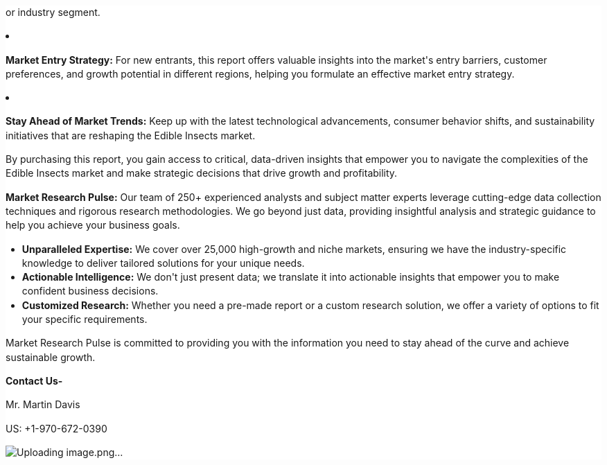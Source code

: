 or industry segment.</p></li><li><p><strong>Market Entry Strategy:</strong> For new entrants, this report offers valuable insights into the market's entry barriers, customer preferences, and growth potential in different regions, helping you formulate an effective market entry strategy.</p></li><li><p><strong>Stay Ahead of Market Trends:</strong> Keep up with the latest technological advancements, consumer behavior shifts, and sustainability initiatives that are reshaping the Edible Insects market.</p></li></ol><p>By purchasing this report, you gain access to critical, data-driven insights that empower you to navigate the complexities of the Edible Insects market and make strategic decisions that drive growth and profitability.</p><p><strong>Market Research Pulse:</strong>&nbsp;Our team of 250+ experienced analysts and subject matter experts leverage cutting-edge data collection techniques and rigorous research methodologies. We go beyond just data, providing insightful analysis and strategic guidance to help you achieve your business goals.</p><ul><li><strong>Unparalleled Expertise:</strong>&nbsp;We cover over 25,000 high-growth and niche markets, ensuring we have the industry-specific knowledge to deliver tailored solutions for your unique needs.</li><li><strong>Actionable Intelligence:</strong>&nbsp;We don't just present data; we translate it into actionable insights that empower you to make confident business decisions.</li><li><strong>Customized Research:</strong>&nbsp;Whether you need a pre-made report or a custom research solution, we offer a variety of options to fit your specific requirements.</li></ul><p>Market Research Pulse is committed to providing you with the information you need to stay ahead of the curve and achieve sustainable growth.</p><p><strong>Contact Us-</strong></p><p>Mr. Martin Davis</p><p>US: +1-970-672-0390</p>
![Uploading image.png…]()
